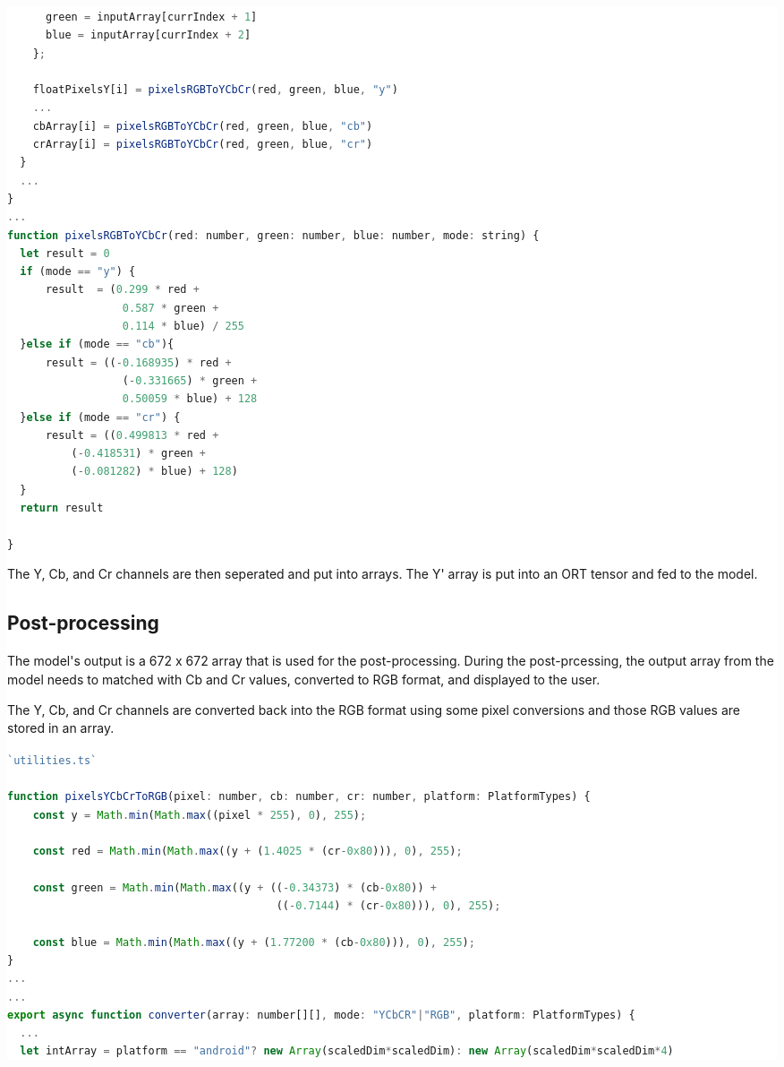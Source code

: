 ```js
      green = inputArray[currIndex + 1]
      blue = inputArray[currIndex + 2]
    };

    floatPixelsY[i] = pixelsRGBToYCbCr(red, green, blue, "y")
    ...
    cbArray[i] = pixelsRGBToYCbCr(red, green, blue, "cb")
    crArray[i] = pixelsRGBToYCbCr(red, green, blue, "cr")
  }
  ...
}
...
function pixelsRGBToYCbCr(red: number, green: number, blue: number, mode: string) {
  let result = 0
  if (mode == "y") {
      result  = (0.299 * red +
                  0.587 * green +
                  0.114 * blue) / 255
  }else if (mode == "cb"){
      result = ((-0.168935) * red +
                  (-0.331665) * green +
                  0.50059 * blue) + 128
  }else if (mode == "cr") {
      result = ((0.499813 * red +
          (-0.418531) * green +
          (-0.081282) * blue) + 128)
  }
  return result

}
```

The Y, Cb, and Cr channels are then seperated and put into arrays. The Y' array is put into an ORT tensor and fed to the model. 


## Post-processing
The model's output is a 672 x 672 array that is used for the post-processing. During the post-prcessing, the output array from the model needs to matched with Cb and Cr values, converted to RGB format, and displayed to the user.

The Y, Cb, and Cr channels are converted back into the RGB format using some pixel conversions and those RGB values are stored in an array.

```js
`utilities.ts`

function pixelsYCbCrToRGB(pixel: number, cb: number, cr: number, platform: PlatformTypes) {
    const y = Math.min(Math.max((pixel * 255), 0), 255);

    const red = Math.min(Math.max((y + (1.4025 * (cr-0x80))), 0), 255);

    const green = Math.min(Math.max((y + ((-0.34373) * (cb-0x80)) +
                                          ((-0.7144) * (cr-0x80))), 0), 255);

    const blue = Math.min(Math.max((y + (1.77200 * (cb-0x80))), 0), 255);
}
...
... 
export async function converter(array: number[][], mode: "YCbCR"|"RGB", platform: PlatformTypes) {
  ...
  let intArray = platform == "android"? new Array(scaledDim*scaledDim): new Array(scaledDim*scaledDim*4)

```
